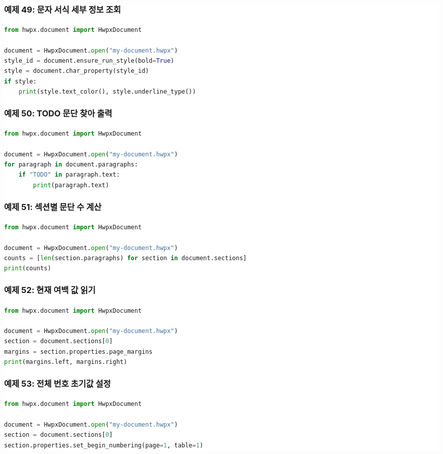 ### 예제 49: 문자 서식 세부 정보 조회

```python
from hwpx.document import HwpxDocument

document = HwpxDocument.open("my-document.hwpx")
style_id = document.ensure_run_style(bold=True)
style = document.char_property(style_id)
if style:
    print(style.text_color(), style.underline_type())
```

### 예제 50: TODO 문단 찾아 출력

```python
from hwpx.document import HwpxDocument

document = HwpxDocument.open("my-document.hwpx")
for paragraph in document.paragraphs:
    if "TODO" in paragraph.text:
        print(paragraph.text)
```

### 예제 51: 섹션별 문단 수 계산

```python
from hwpx.document import HwpxDocument

document = HwpxDocument.open("my-document.hwpx")
counts = [len(section.paragraphs) for section in document.sections]
print(counts)
```

### 예제 52: 현재 여백 값 읽기

```python
from hwpx.document import HwpxDocument

document = HwpxDocument.open("my-document.hwpx")
section = document.sections[0]
margins = section.properties.page_margins
print(margins.left, margins.right)
```

### 예제 53: 전체 번호 초기값 설정

```python
from hwpx.document import HwpxDocument

document = HwpxDocument.open("my-document.hwpx")
section = document.sections[0]
section.properties.set_begin_numbering(page=1, table=1)
```
